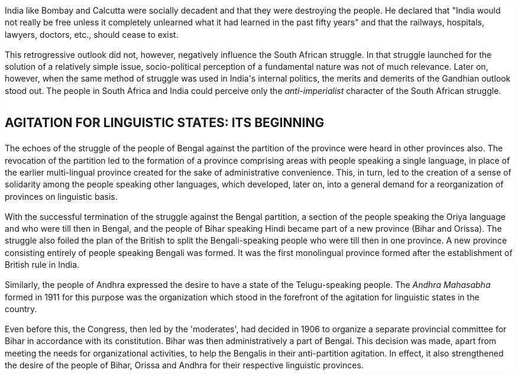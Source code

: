 India like Bombay and Calcutta were socially decadent and
that they were destroying the people. He declared that
"India would not really be free unless it completely unlearned
what it had learned in the past fifty years" and that the
railways, hospitals, lawyers, doctors, etc., should cease to
exist.

This retrogressive outlook did not, however, negatively
influence the South African struggle. In that struggle launched
for the solution of a relatively simple issue, socio-political
perception of a fundamental nature was not of much
relevance. Later on, however, when the same method of
struggle was used in India's internal politics, the merits and
demerits of the Gandhian outlook stood out. The people in
South Africa and India could perceive only the _anti-imperialist_
character of the South African struggle.

## AGITATION FOR LINGUISTIC STATES: ITS BEGINNING

The echoes of the struggle of the people of Bengal
against the partition of the province were heard in other
provinces also. The revocation of the partition led to the
formation of a province comprising areas with people
speaking a single language, in place of the earlier multi-lingual
province created for the sake of administrative convenience.
This, in turn, led to the creation of a sense of solidarity
among the people speaking other languages, which developed,
later on, into a general demand for a reorganization of
provinces on linguistic basis.

With the successful termination of the struggle against
the Bengal partition, a section of the people speaking the
Oriya language and who were till then in Bengal, and the
people of Bihar speaking Hindi became part of a new
province (Bihar and Orissa). The struggle also foiled the
plan of the British to split the Bengali-speaking people who
were till then in one province. A new province consisting
entirely of people speaking Bengali was formed. It was the
first monolingual province formed after the establishment
of British rule in India.

Similarly, the people of Andhra expressed the desire to
have a state of the Telugu-speaking people. The _Andhra
Mahasabha_ formed in 1911 for this purpose was the organization
which stood in the forefront of the agitation for
linguistic states in the country.

Even before this, the Congress, then led by the 'moderates',
had decided in 1906 to organize a separate provincial
committee for Bihar in accordance with its constitution.
Bihar was then administratively a part of Bengal. This
decision was made, apart from meeting the needs for organizational
activities, to help the Bengalis in their anti-partition
agitation. In effect, it also strengthened the desire of the
people of Bihar, Orissa and Andhra for their respective
linguistic provinces.
